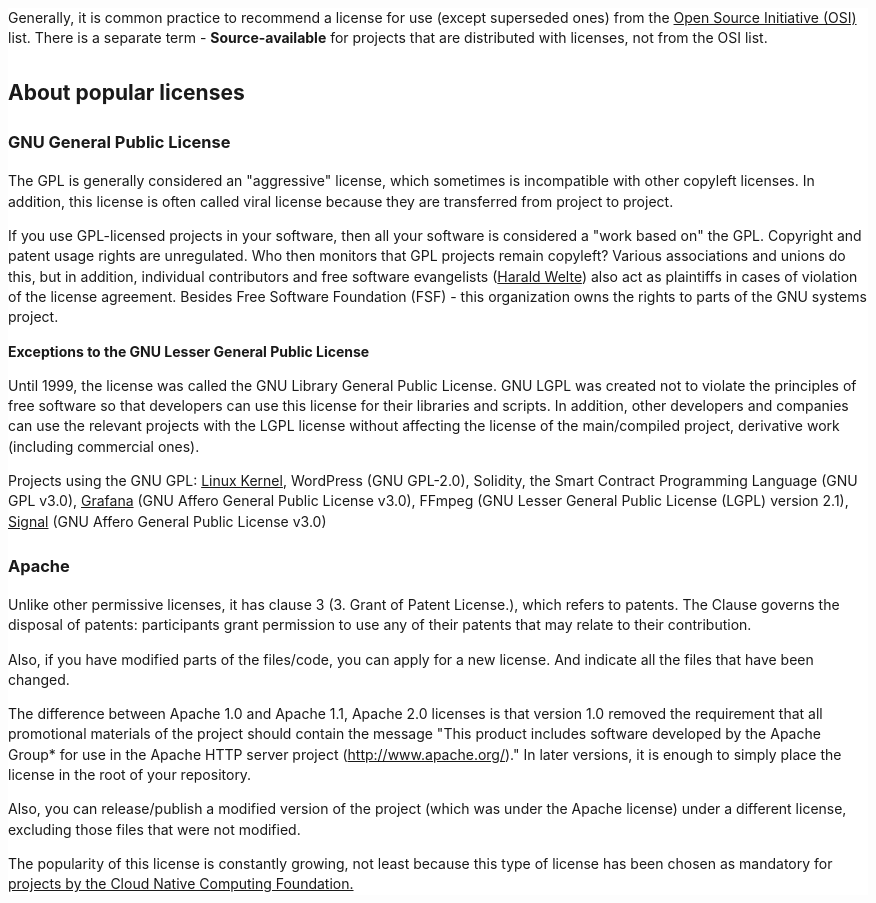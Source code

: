 Generally, it is common practice to recommend a license for use (except superseded ones) from the [Open Source Initiative (OSI)](https://opensource.org/licenses/alphabetical) list. There is a separate term - **Source-available** for projects that are distributed with licenses, not from the OSI list.

## About popular licenses

### GNU General Public License

The GPL is generally considered an "aggressive" license, which sometimes is incompatible with other copyleft licenses. 
In addition, this license is often called viral license because they are transferred from project to project.

If you use GPL-licensed projects in your software, then all your software is considered a "work based on" the GPL. Copyright and patent usage rights are unregulated. Who then monitors that GPL projects remain copyleft? Various associations and unions do this, but in addition, individual contributors and free software evangelists ([Harald Welte](https://wiki.fsfe.org/Migrated/GPL%20Enforcement%20Cases)) also act as plaintiffs in cases of violation of the license agreement. Besides Free Software Foundation (FSF) - this organization owns the rights to parts of the GNU systems project.

**Exceptions to the GNU Lesser General Public License**

Until 1999, the license was called the GNU Library General Public License. GNU LGPL was created not to violate the principles of free software so that developers can use this license for their libraries and scripts. In addition, other developers and companies can use the relevant projects with the LGPL license without affecting the license of the main/compiled project, derivative work (including commercial ones).

Projects using the GNU GPL: [Linux Kernel](https://github.com/torvalds/linux), WordPress (GNU GPL-2.0), Solidity, the Smart Contract Programming Language (GNU GPL v3.0), [Grafana](https://github.com/grafana/grafana) (GNU Affero General Public License v3.0), FFmpeg (GNU Lesser General Public License (LGPL) version 2.1), [Signal](https://github.com/signalapp/Signal-Server) (GNU Affero General Public License v3.0)


### Apache

Unlike other permissive licenses, it has clause 3 (3. Grant of Patent License.), which refers to patents. The Clause governs the disposal of patents: participants grant permission to use any of their patents that may relate to their contribution.

Also, if you have modified parts of the files/code, you can apply for a new license. And indicate all the files that have been changed.

The difference between Apache 1.0 and Apache 1.1, Apache 2.0 licenses is that version 1.0 removed the requirement that all promotional materials of the project should contain the message "This product includes software developed by the Apache Group* for use in the Apache HTTP server project (http://www.apache.org/)." In later versions, it is enough to simply place the license in the root of your repository.

Also, you can release/publish a modified version of the project (which was under the Apache license) under a different license, excluding those files that were not modified.

The popularity of this license is constantly growing, not least because this type of license has been chosen as mandatory for [projects by the Cloud Native Computing Foundation.](https://github.com/cncf/foundation/blob/main/charter.md#11-ip-policy)
